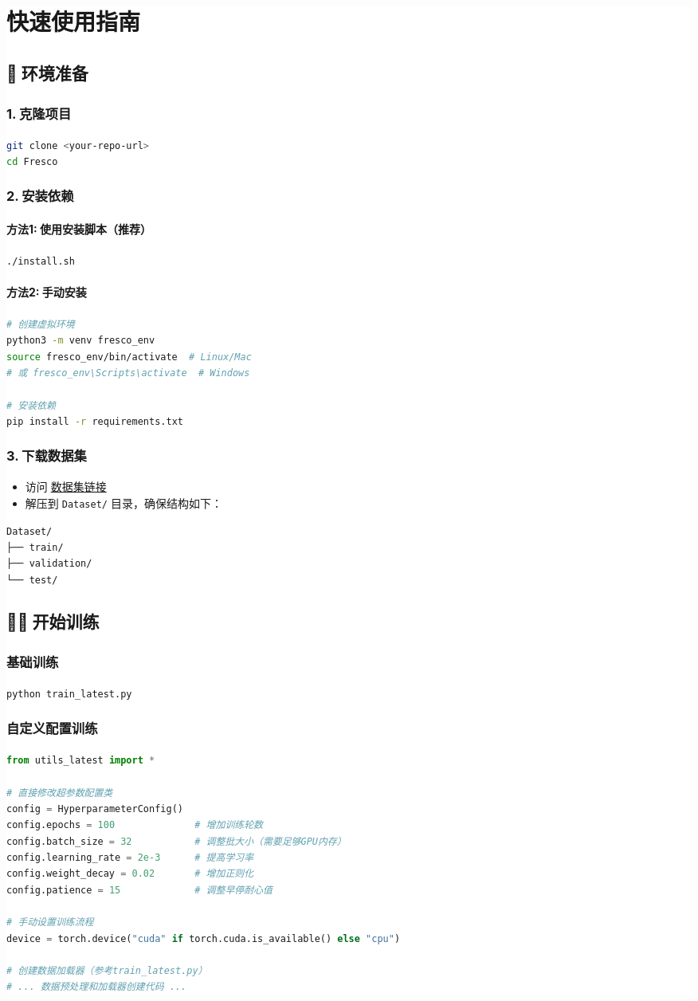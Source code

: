 # 快速使用指南

## 🚀 环境准备

### 1. 克隆项目
```bash
git clone <your-repo-url>
cd Fresco
```

### 2. 安装依赖

#### 方法1: 使用安装脚本（推荐）
```bash
./install.sh
```

#### 方法2: 手动安装
```bash
# 创建虚拟环境
python3 -m venv fresco_env
source fresco_env/bin/activate  # Linux/Mac
# 或 fresco_env\Scripts\activate  # Windows

# 安装依赖
pip install -r requirements.txt
```

### 3. 下载数据集
- 访问 [数据集链接](https://www.heywhale.com/mw/dataset/676167f5e8187b578b8c17d1/file)
- 解压到 `Dataset/` 目录，确保结构如下：
```
Dataset/
├── train/
├── validation/
└── test/
```

## 🏃‍♂️ 开始训练

### 基础训练
```bash
python train_latest.py
```

### 自定义配置训练
```python
from utils_latest import *

# 直接修改超参数配置类
config = HyperparameterConfig()
config.epochs = 100              # 增加训练轮数
config.batch_size = 32           # 调整批大小（需要足够GPU内存）
config.learning_rate = 2e-3      # 提高学习率
config.weight_decay = 0.02       # 增加正则化
config.patience = 15             # 调整早停耐心值

# 手动设置训练流程
device = torch.device("cuda" if torch.cuda.is_available() else "cpu")

# 创建数据加载器（参考train_latest.py）
# ... 数据预处理和加载器创建代码 ...
```